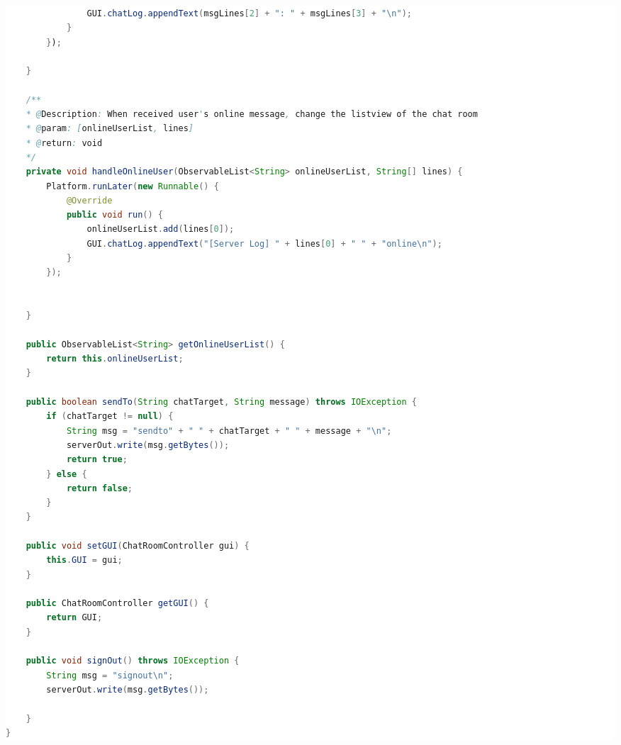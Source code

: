 ```java
                GUI.chatLog.appendText(msgLines[2] + ": " + msgLines[3] + "\n");
            }
        });

    }
    
    /** 
    * @Description: When received user's online message, change the listview of the chat room
    * @param: [onlineUserList, lines] 
    * @return: void  
    */ 
    private void handleOnlineUser(ObservableList<String> onlineUserList, String[] lines) {
        Platform.runLater(new Runnable() {
            @Override
            public void run() {
                onlineUserList.add(lines[0]);
                GUI.chatLog.appendText("[Server Log] " + lines[0] + " " + "online\n");
            }
        });


    }

    public ObservableList<String> getOnlineUserList() {
        return this.onlineUserList;
    }

    public boolean sendTo(String chatTarget, String message) throws IOException {
        if (chatTarget != null) {
            String msg = "sendto" + " " + chatTarget + " " + message + "\n";
            serverOut.write(msg.getBytes());
            return true;
        } else {
            return false;
        }
    }

    public void setGUI(ChatRoomController gui) {
        this.GUI = gui;
    }

    public ChatRoomController getGUI() {
        return GUI;
    }

    public void signOut() throws IOException {
        String msg = "signout\n";
        serverOut.write(msg.getBytes());

    }
}

```

